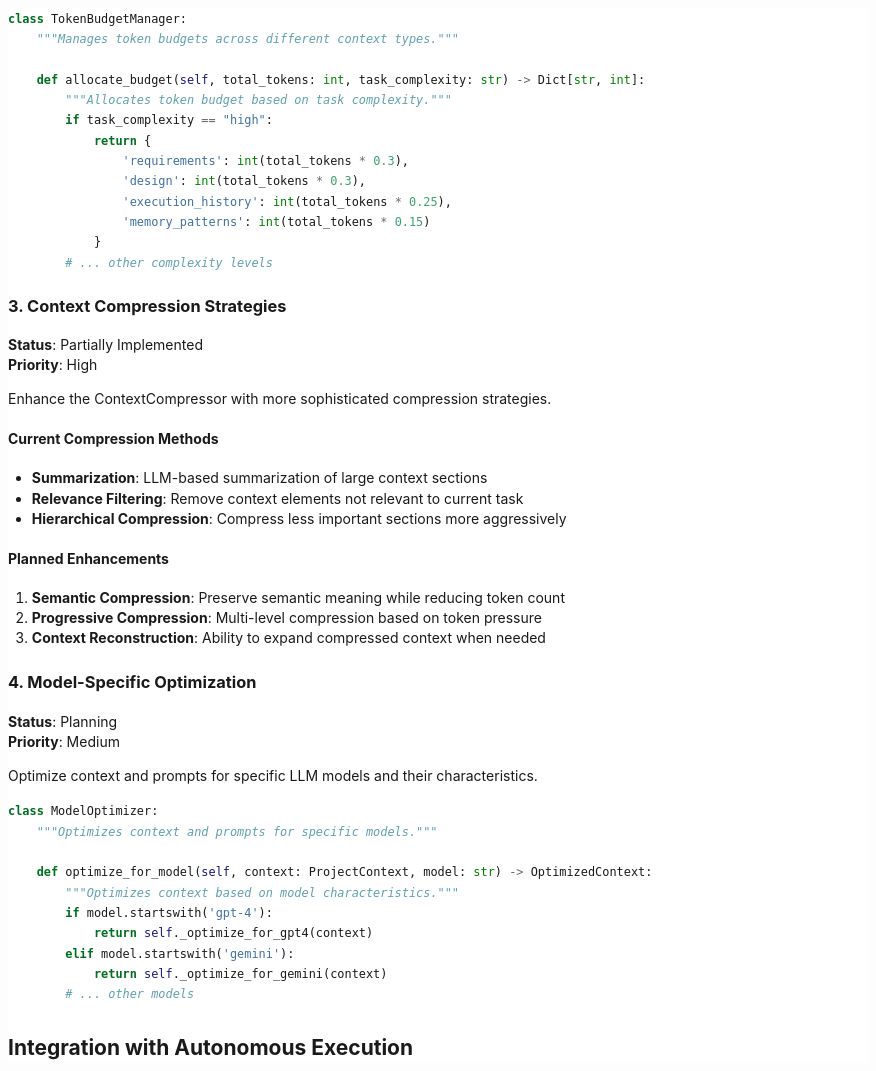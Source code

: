 ```python
class TokenBudgetManager:
    """Manages token budgets across different context types."""
    
    def allocate_budget(self, total_tokens: int, task_complexity: str) -> Dict[str, int]:
        """Allocates token budget based on task complexity."""
        if task_complexity == "high":
            return {
                'requirements': int(total_tokens * 0.3),
                'design': int(total_tokens * 0.3),
                'execution_history': int(total_tokens * 0.25),
                'memory_patterns': int(total_tokens * 0.15)
            }
        # ... other complexity levels
```

### 3. Context Compression Strategies

**Status**: Partially Implemented  
**Priority**: High

Enhance the ContextCompressor with more sophisticated compression strategies.

#### Current Compression Methods
- **Summarization**: LLM-based summarization of large context sections
- **Relevance Filtering**: Remove context elements not relevant to current task
- **Hierarchical Compression**: Compress less important sections more aggressively

#### Planned Enhancements
1. **Semantic Compression**: Preserve semantic meaning while reducing token count
2. **Progressive Compression**: Multi-level compression based on token pressure
3. **Context Reconstruction**: Ability to expand compressed context when needed

### 4. Model-Specific Optimization

**Status**: Planning  
**Priority**: Medium

Optimize context and prompts for specific LLM models and their characteristics.

```python
class ModelOptimizer:
    """Optimizes context and prompts for specific models."""
    
    def optimize_for_model(self, context: ProjectContext, model: str) -> OptimizedContext:
        """Optimizes context based on model characteristics."""
        if model.startswith('gpt-4'):
            return self._optimize_for_gpt4(context)
        elif model.startswith('gemini'):
            return self._optimize_for_gemini(context)
        # ... other models
```

## Integration with Autonomous Execution
